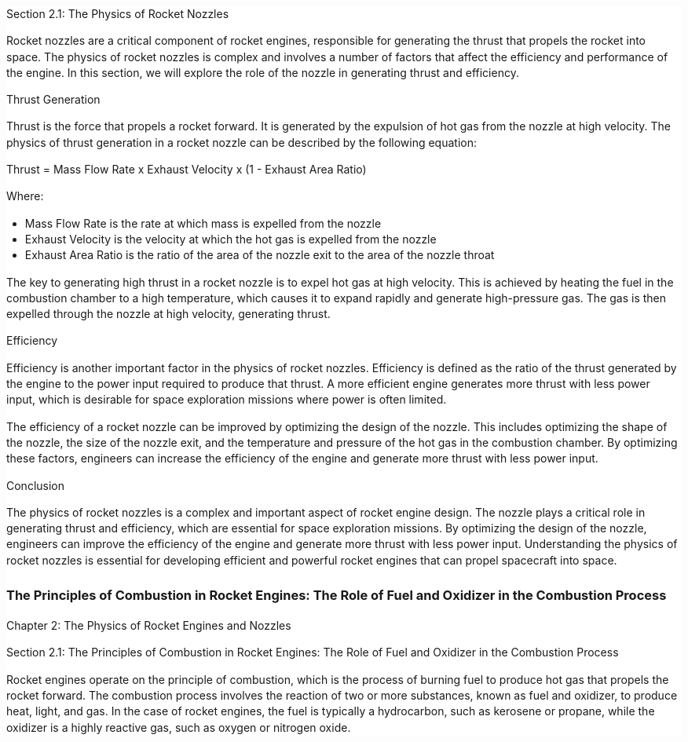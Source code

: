 Section 2.1: The Physics of Rocket Nozzles

Rocket nozzles are a critical component of rocket engines, responsible for generating the thrust that propels the rocket into space. The physics of rocket nozzles is complex and involves a number of factors that affect the efficiency and performance of the engine. In this section, we will explore the role of the nozzle in generating thrust and efficiency.

Thrust Generation

Thrust is the force that propels a rocket forward. It is generated by the expulsion of hot gas from the nozzle at high velocity. The physics of thrust generation in a rocket nozzle can be described by the following equation:

Thrust = Mass Flow Rate x Exhaust Velocity x (1 - Exhaust Area Ratio)

Where:

* Mass Flow Rate is the rate at which mass is expelled from the nozzle
* Exhaust Velocity is the velocity at which the hot gas is expelled from the nozzle
* Exhaust Area Ratio is the ratio of the area of the nozzle exit to the area of the nozzle throat

The key to generating high thrust in a rocket nozzle is to expel hot gas at high velocity. This is achieved by heating the fuel in the combustion chamber to a high temperature, which causes it to expand rapidly and generate high-pressure gas. The gas is then expelled through the nozzle at high velocity, generating thrust.

Efficiency

Efficiency is another important factor in the physics of rocket nozzles. Efficiency is defined as the ratio of the thrust generated by the engine to the power input required to produce that thrust. A more efficient engine generates more thrust with less power input, which is desirable for space exploration missions where power is often limited.

The efficiency of a rocket nozzle can be improved by optimizing the design of the nozzle. This includes optimizing the shape of the nozzle, the size of the nozzle exit, and the temperature and pressure of the hot gas in the combustion chamber. By optimizing these factors, engineers can increase the efficiency of the engine and generate more thrust with less power input.

Conclusion

The physics of rocket nozzles is a complex and important aspect of rocket engine design. The nozzle plays a critical role in generating thrust and efficiency, which are essential for space exploration missions. By optimizing the design of the nozzle, engineers can improve the efficiency of the engine and generate more thrust with less power input. Understanding the physics of rocket nozzles is essential for developing efficient and powerful rocket engines that can propel spacecraft into space.
### The Principles of Combustion in Rocket Engines: The Role of Fuel and Oxidizer in the Combustion Process
Chapter 2: The Physics of Rocket Engines and Nozzles

Section 2.1: The Principles of Combustion in Rocket Engines: The Role of Fuel and Oxidizer in the Combustion Process

Rocket engines operate on the principle of combustion, which is the process of burning fuel to produce hot gas that propels the rocket forward. The combustion process involves the reaction of two or more substances, known as fuel and oxidizer, to produce heat, light, and gas. In the case of rocket engines, the fuel is typically a hydrocarbon, such as kerosene or propane, while the oxidizer is a highly reactive gas, such as oxygen or nitrogen oxide.
